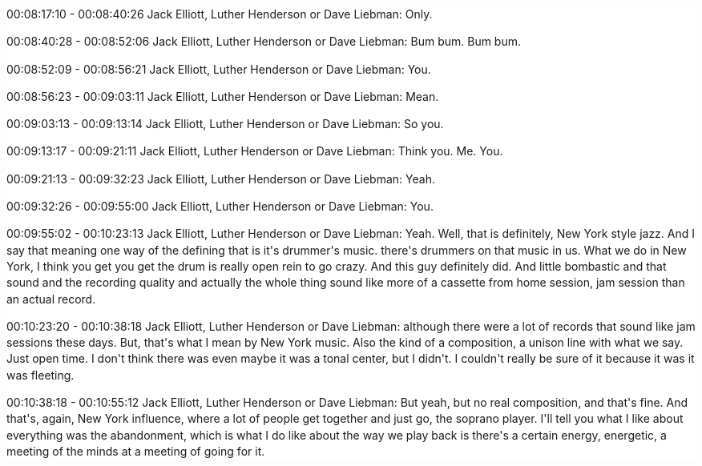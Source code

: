 
00:08:17:10 - 00:08:40:26
Jack Elliott, Luther Henderson or Dave Liebman:
Only.


00:08:40:28 - 00:08:52:06
Jack Elliott, Luther Henderson or Dave Liebman:
Bum bum. Bum bum.


00:08:52:09 - 00:08:56:21
Jack Elliott, Luther Henderson or Dave Liebman:
You.


00:08:56:23 - 00:09:03:11
Jack Elliott, Luther Henderson or Dave Liebman:
Mean.


00:09:03:13 - 00:09:13:14
Jack Elliott, Luther Henderson or Dave Liebman:
So you.


00:09:13:17 - 00:09:21:11
Jack Elliott, Luther Henderson or Dave Liebman:
Think you. Me. You.


00:09:21:13 - 00:09:32:23
Jack Elliott, Luther Henderson or Dave Liebman:
Yeah.


00:09:32:26 - 00:09:55:00
Jack Elliott, Luther Henderson or Dave Liebman:
You.


00:09:55:02 - 00:10:23:13
Jack Elliott, Luther Henderson or Dave Liebman:
Yeah. Well, that is definitely, New York style jazz. And I say that meaning one way of the defining that is it's drummer's music. there's drummers on that music in us. What we do in New York, I think you get you get the drum is really open rein to go crazy. And this guy definitely did. And little bombastic and that sound and the recording quality and actually the whole thing sound like more of a cassette from home session, jam session than an actual record.


00:10:23:20 - 00:10:38:18
Jack Elliott, Luther Henderson or Dave Liebman:
although there were a lot of records that sound like jam sessions these days. But, that's what I mean by New York music. Also the kind of a composition, a unison line with what we say. Just open time. I don't think there was even maybe it was a tonal center, but I didn't. I couldn't really be sure of it because it was it was fleeting.


00:10:38:18 - 00:10:55:12
Jack Elliott, Luther Henderson or Dave Liebman:
But yeah, but no real composition, and that's fine. And that's, again, New York influence, where a lot of people get together and just go, the soprano player. I'll tell you what I like about everything was the abandonment, which is what I do like about the way we play back is there's a certain energy, energetic, a meeting of the minds at a meeting of going for it.
